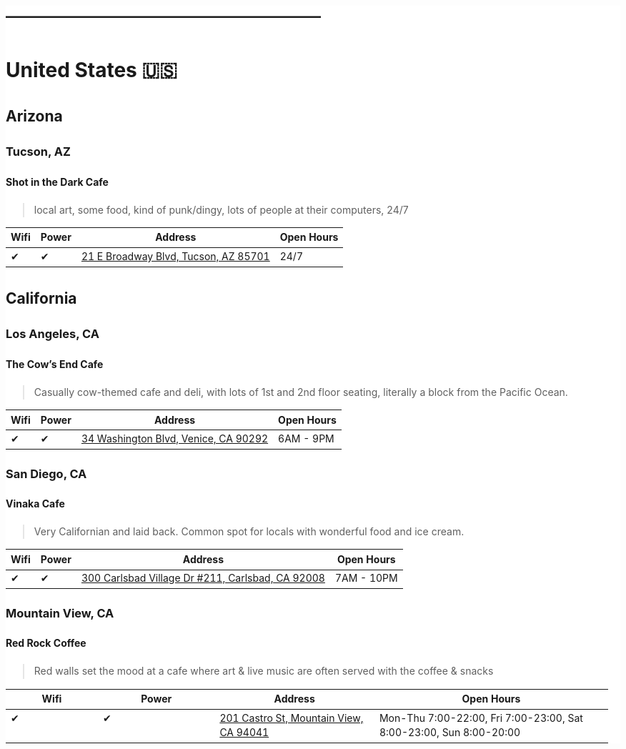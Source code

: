 —————————————————————
---------------------

United States 🇺🇸
================

Arizona <span id="arizona"></span>
----------------------------------

### Tucson, AZ <span id="tucson-az"></span>

#### Shot in the Dark Cafe

> local art, some food, kind of punk/dingy, lots of people at their computers, 24/7

<table><thead><tr class="header"><th>Wifi</th><th>Power</th><th>Address</th><th>Open Hours</th></tr></thead><tbody><tr class="odd"><td>✔</td><td>✔</td><td><a href="https://goo.gl/maps/WUJjwGczYS42">21 E Broadway Blvd, Tucson, AZ 85701</a></td><td>24/7</td></tr></tbody></table>

California <span id="california"></span>
----------------------------------------

### Los Angeles, CA <span id="los-angeles-ca"></span>

#### The Cow’s End Cafe

> Casually cow-themed cafe and deli, with lots of 1st and 2nd floor seating, literally a block from the Pacific Ocean.

<table><thead><tr class="header"><th>Wifi</th><th>Power</th><th>Address</th><th>Open Hours</th></tr></thead><tbody><tr class="odd"><td>✔</td><td>✔</td><td><a href="https://goo.gl/maps/Swe3G5wnFuy">34 Washington Blvd, Venice, CA 90292</a></td><td>6AM - 9PM</td></tr></tbody></table>

### San Diego, CA <span id="san-diego-ca"></span>

#### Vinaka Cafe

> Very Californian and laid back. Common spot for locals with wonderful food and ice cream.

<table><thead><tr class="header"><th>Wifi</th><th>Power</th><th>Address</th><th>Open Hours</th></tr></thead><tbody><tr class="odd"><td>✔</td><td>✔</td><td><a href="https://goo.gl/maps/x9ReUJVpnYD2">300 Carlsbad Village Dr #211, Carlsbad, CA 92008</a></td><td>7AM - 10PM</td></tr></tbody></table>

### Mountain View, CA <span id="mountain-view-ca"></span>

#### Red Rock Coffee

> Red walls set the mood at a cafe where art & live music are often served with the coffee & snacks

<table style="width:98%;"><colgroup><col style="width: 15%" /><col style="width: 19%" /><col style="width: 26%" /><col style="width: 38%" /></colgroup><thead><tr class="header"><th>Wifi</th><th>Power</th><th>Address</th><th>Open Hours</th></tr></thead><tbody><tr class="odd"><td>✔</td><td>✔</td><td><a href="https://goo.gl/maps/PGtEs1GB6Wo">201 Castro St, Mountain View, CA 94041</a></td><td>Mon-Thu 7:00-22:00, Fri 7:00-23:00, Sat 8:00-23:00, Sun 8:00-20:00</td></tr></tbody></table>
